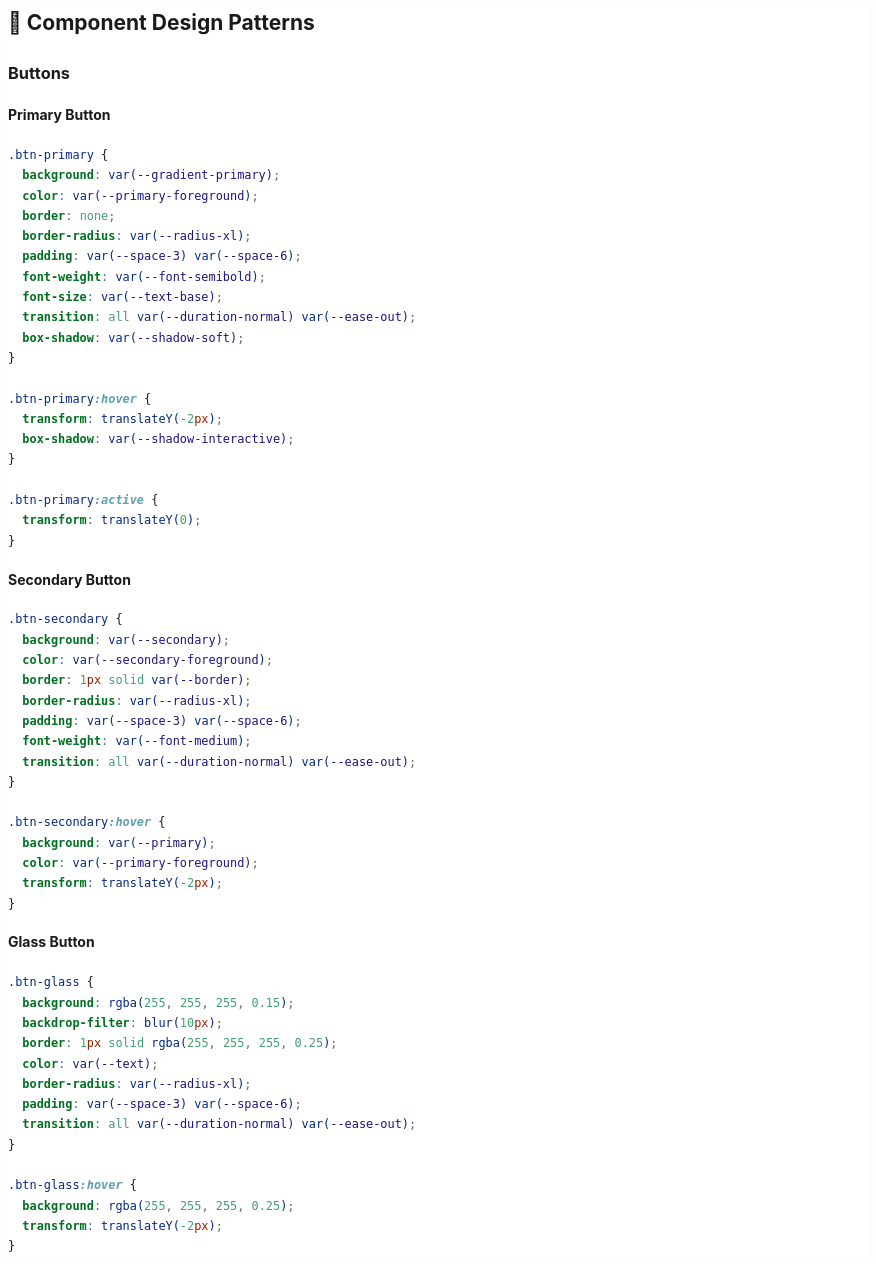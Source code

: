 
## 🧩 Component Design Patterns

### **Buttons**

#### **Primary Button**
```css
.btn-primary {
  background: var(--gradient-primary);
  color: var(--primary-foreground);
  border: none;
  border-radius: var(--radius-xl);
  padding: var(--space-3) var(--space-6);
  font-weight: var(--font-semibold);
  font-size: var(--text-base);
  transition: all var(--duration-normal) var(--ease-out);
  box-shadow: var(--shadow-soft);
}

.btn-primary:hover {
  transform: translateY(-2px);
  box-shadow: var(--shadow-interactive);
}

.btn-primary:active {
  transform: translateY(0);
}
```

#### **Secondary Button**
```css
.btn-secondary {
  background: var(--secondary);
  color: var(--secondary-foreground);
  border: 1px solid var(--border);
  border-radius: var(--radius-xl);
  padding: var(--space-3) var(--space-6);
  font-weight: var(--font-medium);
  transition: all var(--duration-normal) var(--ease-out);
}

.btn-secondary:hover {
  background: var(--primary);
  color: var(--primary-foreground);
  transform: translateY(-2px);
}
```

#### **Glass Button**
```css
.btn-glass {
  background: rgba(255, 255, 255, 0.15);
  backdrop-filter: blur(10px);
  border: 1px solid rgba(255, 255, 255, 0.25);
  color: var(--text);
  border-radius: var(--radius-xl);
  padding: var(--space-3) var(--space-6);
  transition: all var(--duration-normal) var(--ease-out);
}

.btn-glass:hover {
  background: rgba(255, 255, 255, 0.25);
  transform: translateY(-2px);
}
```